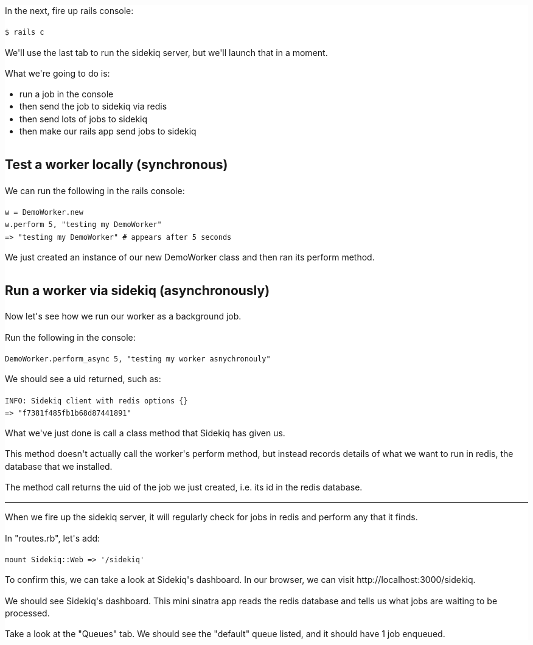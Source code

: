 In the next, fire up rails console:

    $ rails c

We'll use the last tab to run the sidekiq server, but we'll launch that in a moment. 

What we're going to do is:
  - run a job in the console
  - then send the job to sidekiq via redis
  - then send lots of jobs to sidekiq
  - then make our rails app send jobs to sidekiq


## Test a worker locally (synchronous)

We can run the following in the rails console:
    
    w = DemoWorker.new 
    w.perform 5, "testing my DemoWorker" 
    => "testing my DemoWorker" # appears after 5 seconds

We just created an instance of our new DemoWorker class and then ran its perform method.


## Run a worker via sidekiq (asynchronously)

Now let's see how we run our worker as a background job. 

Run the following in the console:

    DemoWorker.perform_async 5, "testing my worker asnychronouly"

We should see a uid returned, such as:

    INFO: Sidekiq client with redis options {}
    => "f7381f485fb1b68d87441891"

What we've just done is call a class method that Sidekiq has given us. 

This method doesn't actually call the worker's perform method, but instead records details of what we want to run in redis, the database that we installed. 

The method call returns the uid of the job we just created, i.e. its id in the redis database.

- - -

When we fire up the sidekiq server, it will regularly check for jobs in redis and perform any that it finds.

In "routes.rb", let's add:

    mount Sidekiq::Web => '/sidekiq'

To confirm this, we can take a look at Sidekiq's dashboard. In our browser, we can visit http://localhost:3000/sidekiq.

We should see Sidekiq's dashboard. This mini sinatra app reads the redis database and tells us what jobs are waiting to be processed.

Take a look at the "Queues" tab. We should see the "default" queue listed, and it should have 1 job enqueued. 
